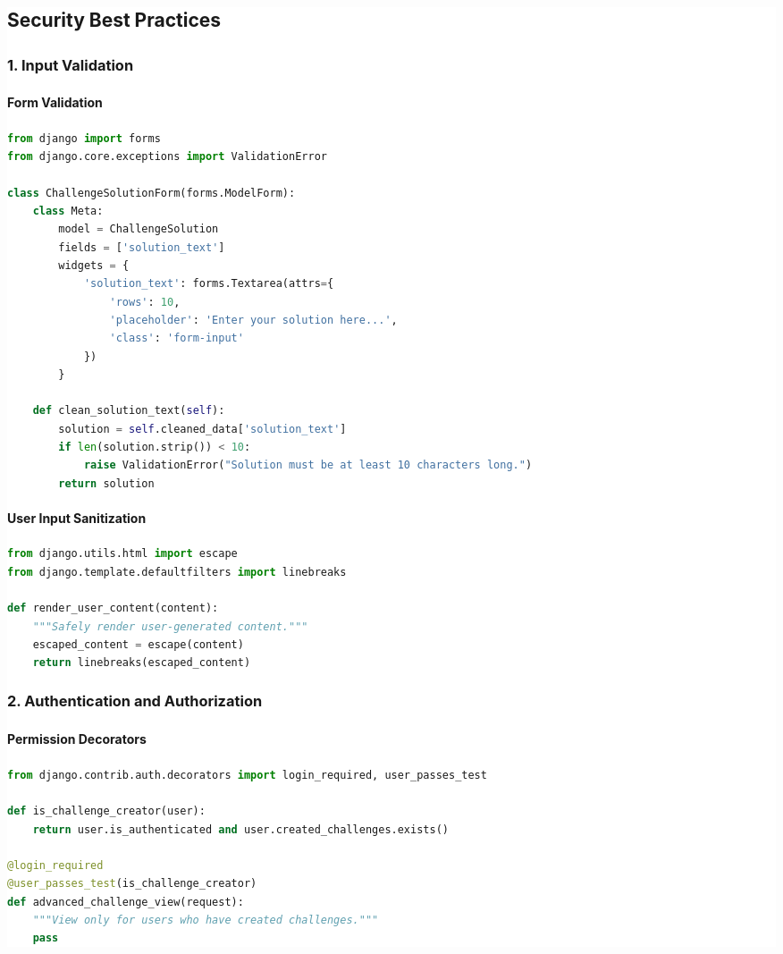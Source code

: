 ## Security Best Practices

### 1. Input Validation

#### Form Validation
```python
from django import forms
from django.core.exceptions import ValidationError

class ChallengeSolutionForm(forms.ModelForm):
    class Meta:
        model = ChallengeSolution
        fields = ['solution_text']
        widgets = {
            'solution_text': forms.Textarea(attrs={
                'rows': 10,
                'placeholder': 'Enter your solution here...',
                'class': 'form-input'
            })
        }
    
    def clean_solution_text(self):
        solution = self.cleaned_data['solution_text']
        if len(solution.strip()) < 10:
            raise ValidationError("Solution must be at least 10 characters long.")
        return solution
```

#### User Input Sanitization
```python
from django.utils.html import escape
from django.template.defaultfilters import linebreaks

def render_user_content(content):
    """Safely render user-generated content."""
    escaped_content = escape(content)
    return linebreaks(escaped_content)
```

### 2. Authentication and Authorization

#### Permission Decorators
```python
from django.contrib.auth.decorators import login_required, user_passes_test

def is_challenge_creator(user):
    return user.is_authenticated and user.created_challenges.exists()

@login_required
@user_passes_test(is_challenge_creator)
def advanced_challenge_view(request):
    """View only for users who have created challenges."""
    pass
```
